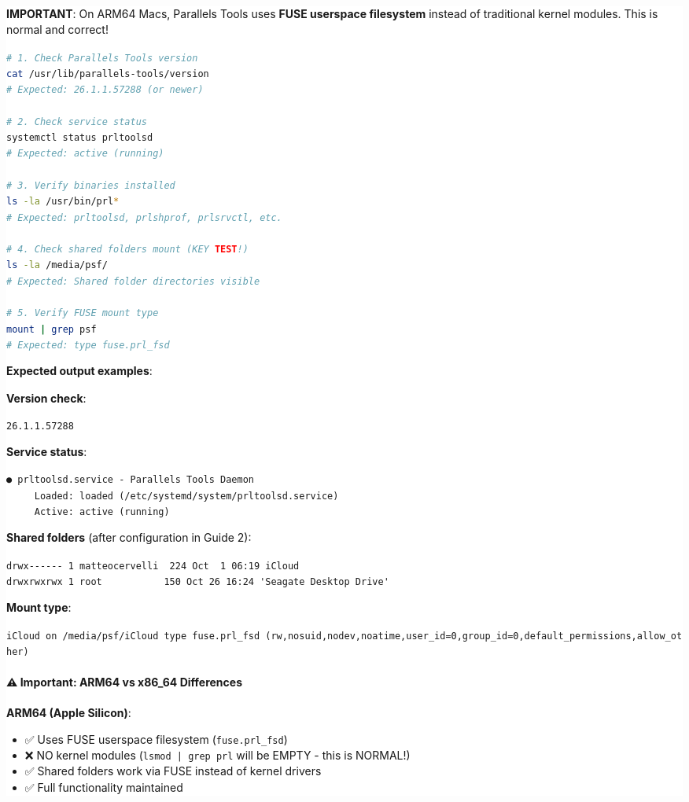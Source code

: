 **IMPORTANT**: On ARM64 Macs, Parallels Tools uses **FUSE userspace filesystem** instead of traditional kernel modules. This is normal and correct!

```bash
# 1. Check Parallels Tools version
cat /usr/lib/parallels-tools/version
# Expected: 26.1.1.57288 (or newer)

# 2. Check service status
systemctl status prltoolsd
# Expected: active (running)

# 3. Verify binaries installed
ls -la /usr/bin/prl*
# Expected: prltoolsd, prlshprof, prlsrvctl, etc.

# 4. Check shared folders mount (KEY TEST!)
ls -la /media/psf/
# Expected: Shared folder directories visible

# 5. Verify FUSE mount type
mount | grep psf
# Expected: type fuse.prl_fsd
```

**Expected output examples**:

**Version check**:
```
26.1.1.57288
```

**Service status**:
```
● prltoolsd.service - Parallels Tools Daemon
     Loaded: loaded (/etc/systemd/system/prltoolsd.service)
     Active: active (running)
```

**Shared folders** (after configuration in Guide 2):
```
drwx------ 1 matteocervelli  224 Oct  1 06:19 iCloud
drwxrwxrwx 1 root           150 Oct 26 16:24 'Seagate Desktop Drive'
```

**Mount type**:
```
iCloud on /media/psf/iCloud type fuse.prl_fsd (rw,nosuid,nodev,noatime,user_id=0,group_id=0,default_permissions,allow_other)
```

#### ⚠️ Important: ARM64 vs x86_64 Differences

**ARM64 (Apple Silicon)**:
- ✅ Uses FUSE userspace filesystem (`fuse.prl_fsd`)
- ❌ NO kernel modules (`lsmod | grep prl` will be EMPTY - this is NORMAL!)
- ✅ Shared folders work via FUSE instead of kernel drivers
- ✅ Full functionality maintained
